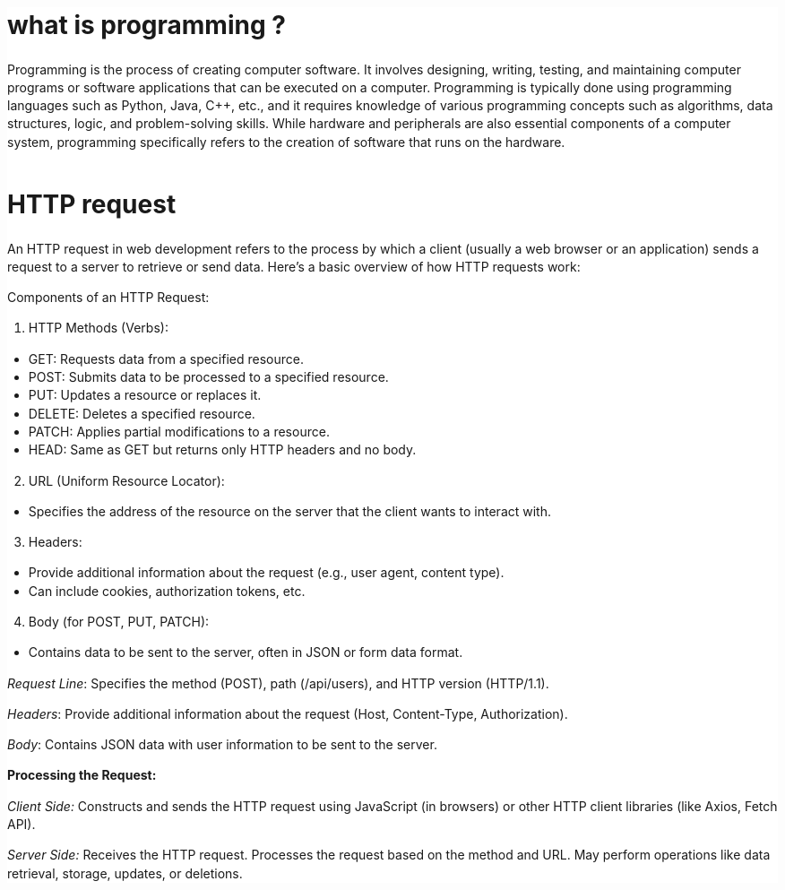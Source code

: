 # what is programming ?

Programming is the process of creating computer software. It involves designing, writing, testing, and maintaining computer programs or software applications that can be executed on a computer. Programming is typically done using programming languages such as Python, Java, C++, etc., and it requires knowledge of various programming concepts such as algorithms, data structures, logic, and problem-solving skills. While hardware and peripherals are also essential components of a computer system, programming specifically refers to the creation of software that runs on the hardware.

# HTTP request

An HTTP request in web development refers to the process by which a client (usually a web browser or an application) sends a request to a server to retrieve or send data. Here’s a basic overview of how HTTP requests work:

Components of an HTTP Request:

1. HTTP Methods (Verbs):

- GET: Requests data from a specified resource.
- POST: Submits data to be processed to a specified resource.
- PUT: Updates a resource or replaces it.
- DELETE: Deletes a specified resource.
- PATCH: Applies partial modifications to a resource.
- HEAD: Same as GET but returns only HTTP headers and no body.

2. URL (Uniform Resource Locator):

- Specifies the address of the resource on the server that the client wants to interact with.

3. Headers:

- Provide additional information about the request (e.g., user agent, content type).
- Can include cookies, authorization tokens, etc.

4. Body (for POST, PUT, PATCH):

- Contains data to be sent to the server, often in JSON or form data format.

_Request Line_: Specifies the method (POST), path (/api/users), and HTTP version (HTTP/1.1).

_Headers_: Provide additional information about the request (Host, Content-Type, Authorization).

_Body_: Contains JSON data with user information to be sent to the server.

**Processing the Request:**

_Client Side:_
Constructs and sends the HTTP request using JavaScript (in browsers) or other HTTP client libraries (like Axios, Fetch API).

_Server Side:_
Receives the HTTP request.
Processes the request based on the method and URL.
May perform operations like data retrieval, storage, updates, or deletions.
